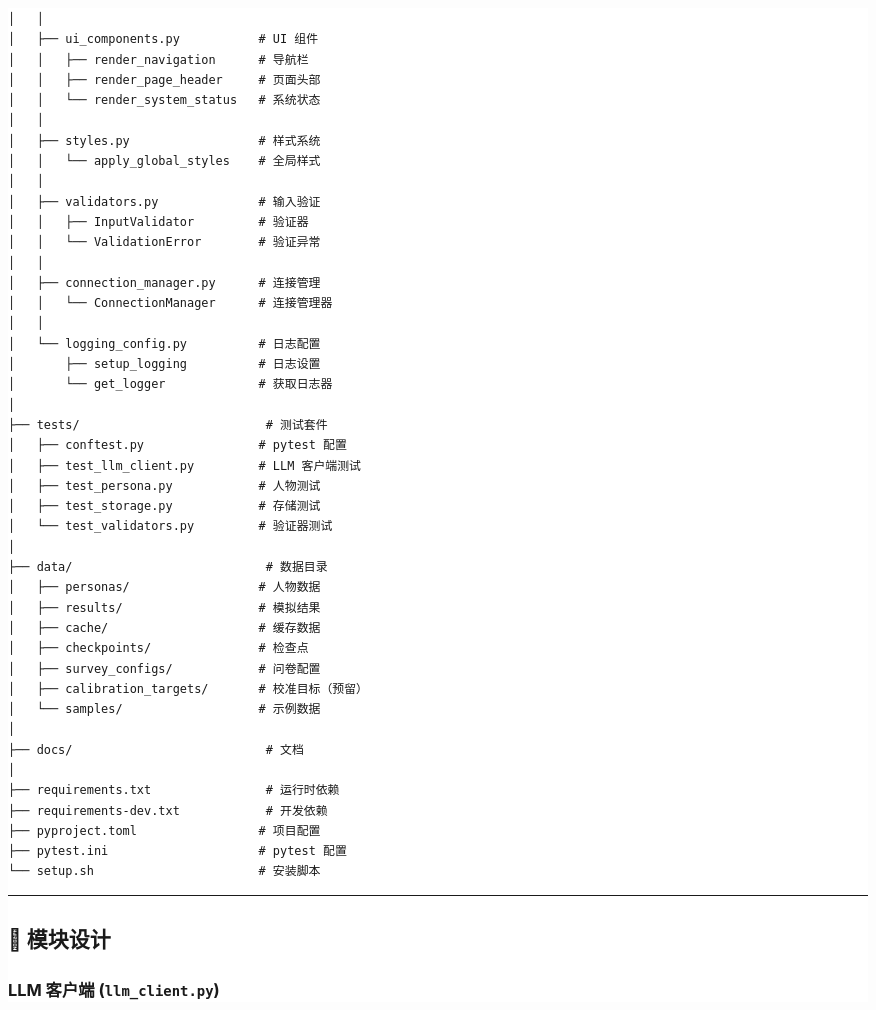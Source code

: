 ```
│   │
│   ├── ui_components.py           # UI 组件
│   │   ├── render_navigation      # 导航栏
│   │   ├── render_page_header     # 页面头部
│   │   └── render_system_status   # 系统状态
│   │
│   ├── styles.py                  # 样式系统
│   │   └── apply_global_styles    # 全局样式
│   │
│   ├── validators.py              # 输入验证
│   │   ├── InputValidator         # 验证器
│   │   └── ValidationError        # 验证异常
│   │
│   ├── connection_manager.py      # 连接管理
│   │   └── ConnectionManager      # 连接管理器
│   │
│   └── logging_config.py          # 日志配置
│       ├── setup_logging          # 日志设置
│       └── get_logger             # 获取日志器
│
├── tests/                          # 测试套件
│   ├── conftest.py                # pytest 配置
│   ├── test_llm_client.py         # LLM 客户端测试
│   ├── test_persona.py            # 人物测试
│   ├── test_storage.py            # 存储测试
│   └── test_validators.py         # 验证器测试
│
├── data/                           # 数据目录
│   ├── personas/                  # 人物数据
│   ├── results/                   # 模拟结果
│   ├── cache/                     # 缓存数据
│   ├── checkpoints/               # 检查点
│   ├── survey_configs/            # 问卷配置
│   ├── calibration_targets/       # 校准目标（预留）
│   └── samples/                   # 示例数据
│
├── docs/                           # 文档
│
├── requirements.txt                # 运行时依赖
├── requirements-dev.txt            # 开发依赖
├── pyproject.toml                 # 项目配置
├── pytest.ini                     # pytest 配置
└── setup.sh                       # 安装脚本
```

---

## 🎯 模块设计

### LLM 客户端 (`llm_client.py`)
